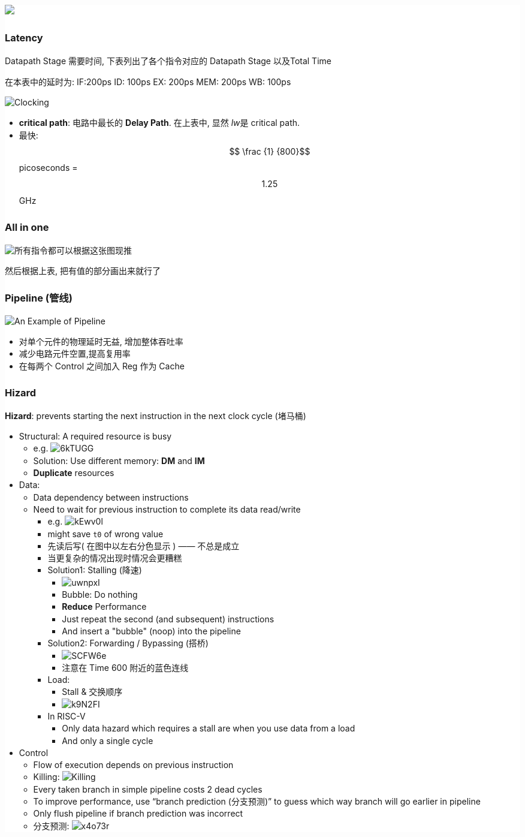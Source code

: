 ![](https://oss.aaaab3n.moe/uPic/klV2Xd.jpg)

### Latency

Datapath Stage 需要时间, 下表列出了各个指令对应的 Datapath Stage 以及Total Time

在本表中的延时为: IF:200ps	ID: 100ps	EX: 200ps	MEM: 200ps	WB:	100ps

![Clocking](https://oss.aaaab3n.moe/uPic/kvZxTe.jpg)

- **critical path**:  电路中最长的 **Delay Path**. 在上表中, 显然 *lw*是 critical path.
- 最快: $$ \frac {1} {800}$$ picoseconds = $$1.25$$GHz

### All in one

![所有指令都可以根据这张图现推](https://oss.aaaab3n.moe/uPic/123.jpg)

然后根据上表, 把有值的部分画出来就行了

### Pipeline (管线)

![An Example of Pipeline](https://oss.aaaab3n.moe/uPic/8CEnAS.jpg)

- 对单个元件的物理延时无益, 增加整体吞吐率
- 减少电路元件空置,提高复用率
- 在每两个 Control 之间加入 Reg 作为 Cache

### Hizard

**Hizard**: prevents starting the next instruction in the next clock cycle (堵马桶)

- Structural: A required resource is busy 
  - e.g. ![6kTUGG](https://oss.aaaab3n.moe/uPic/6kTUGG.png)
  - Solution: Use different memory: **DM** and **IM**
  - **Duplicate** resources 
- Data: 
  - Data dependency between instructions 
  - Need to wait for previous instruction to complete its data read/write 
    - e.g. ![kEwv0l](https://oss.aaaab3n.moe/uPic/kEwv0l.jpg)
    - might save `t0` of wrong value
    - 先读后写( 在图中以左右分色显示 ) —— 不总是成立
    - 当更复杂的情况出现时情况会更糟糕
    - Solution1: Stalling (降速)
      - ![uwnpxI](https://oss.aaaab3n.moe/uPic/uwnpxI.jpg)
      - Bubble: Do nothing
      - **Reduce** Performance
      - Just repeat the second (and subsequent) instructions 
      - And insert a "bubble" (noop) into the pipeline 
    - Solution2: Forwarding / Bypassing (搭桥)
      - ![SCFW6e](https://oss.aaaab3n.moe/uPic/SCFW6e.png)
      - 注意在 Time 600 附近的蓝色连线 
    - Load:
      - Stall & 交换顺序
      - ![k9N2FI](https://oss.aaaab3n.moe/uPic/k9N2FI.jpg)
    - In RISC-V
      - Only data hazard which requires a stall are when you use data from a load 
      - And only a single cycle 
- Control
  - Flow of execution depends on previous instruction 
  - Killing: ![Killing](https://oss.aaaab3n.moe/uPic/NHPqk5.png)
  - Every taken branch in simple pipeline costs 2 dead cycles 
  - To improve performance, use “branch prediction (分支预测)” to guess which way branch will go earlier in pipeline 
  - Only flush pipeline if branch prediction was incorrect 
  - 分支预测: ![x4o73r](https://oss.aaaab3n.moe/uPic/x4o73r.jpg)